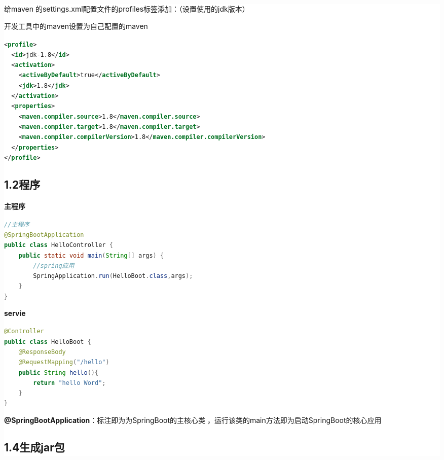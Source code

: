 给maven 的settings.xml配置文件的profiles标签添加：（设置使用的jdk版本）

开发工具中的maven设置为自己配置的maven

```xml
<profile>
  <id>jdk-1.8</id>
  <activation>
    <activeByDefault>true</activeByDefault>
    <jdk>1.8</jdk>
  </activation>
  <properties>
    <maven.compiler.source>1.8</maven.compiler.source>
    <maven.compiler.target>1.8</maven.compiler.target>
    <maven.compiler.compilerVersion>1.8</maven.compiler.compilerVersion>
  </properties>
</profile>
```



## 1.2程序

**主程序**

```java
//主程序
@SpringBootApplication
public class HelloController {
    public static void main(String[] args) {
        //spring应用
        SpringApplication.run(HelloBoot.class,args);
    }
}
```

**servie**

```java
@Controller
public class HelloBoot {
    @ResponseBody
    @RequestMapping("/hello")
    public String hello(){
        return "hello Word";
    }
}
```



**@SpringBootApplication**：标注即为为SpringBoot的主核心类 ，运行该类的main方法即为启动SpringBoot的核心应用







## 1.4生成jar包
